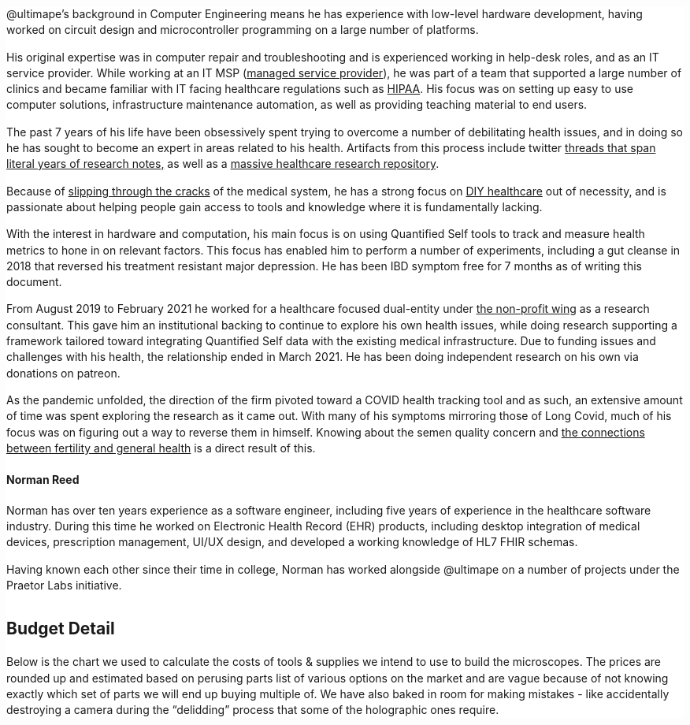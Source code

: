 @ultimape’s background in Computer Engineering means he has experience with low-level hardware development, having worked on circuit design and microcontroller programming on a large number of platforms.

His original expertise was in computer repair and troubleshooting and is experienced working in help-desk roles, and as an IT service provider. While working at an IT MSP ([managed service provider](https://en.wikipedia.org/wiki/Managed_services)), he was part of a team that supported a large number of clinics and became familiar with IT facing healthcare regulations such as [HIPAA](https://www.cdc.gov/phlp/publications/topic/hipaa.html). His focus was on setting up easy to use computer solutions, infrastructure maintenance automation, as well as providing teaching material to end users.

The past 7 years of his life have been obsessively spent trying to overcome a number of debilitating health issues, and in doing so he has sought to become an expert in areas related to his health. Artifacts from this process include twitter [threads that span literal years of research notes,](https://twitter.com/ultimape/status/713437626334912513) as well as a [massive healthcare research repository](https://www.are.na/self-exploration/index).

Because of [slipping through the cracks](https://twitter.com/ultimape/status/828739118368747522) of the medical system, he has a strong focus on [DIY healthcare](https://twitter.com/ultimape/status/918917956209397762) out of necessity, and is passionate about helping people gain access to tools and knowledge where it is fundamentally lacking.

With the interest in hardware and computation, his main focus is on using Quantified Self tools to track and measure health metrics to hone in on relevant factors. This focus has enabled him to perform a number of experiments, including a gut cleanse in 2018 that reversed his treatment resistant major depression. He has been IBD symptom free for 7 months as of writing this document.

From August 2019 to February 2021 he worked for a healthcare focused dual-entity under [the non-profit wing](https://selfresearch.org/) as a research consultant. This gave him an institutional backing to continue to explore his own health issues, while doing research supporting a framework tailored toward integrating Quantified Self data with the existing medical infrastructure. Due to funding issues and challenges with his health, the relationship ended in March 2021. He has been doing independent research on his own via donations on patreon.

As the pandemic unfolded, the direction of the firm pivoted toward a COVID health tracking tool and as such, an extensive amount of time was spent exploring the research as it came out. With many of his symptoms mirroring those of Long Covid, much of his focus was on figuring out a way to reverse them in himself. Knowing about the semen quality concern and [the connections between fertility and general health](https://www.are.na/ultimape/owo-my-balls-and-other-tales-on-semen-quality) is a direct result of this.

#### Norman Reed

Norman has over ten years experience as a software engineer, including five years of experience in the healthcare software industry. During this time he worked on Electronic Health Record (EHR) products, including desktop integration of medical devices, prescription management, UI/UX design, and developed a working knowledge of HL7 FHIR schemas.

Having known each other since their time in college, Norman has worked alongside @ultimape on a number of projects under the Praetor Labs initiative.

## Budget Detail

Below is the chart we used to calculate the costs of tools & supplies we intend to use to build the microscopes. The prices are rounded up and estimated based on perusing parts list of various options on the market and are vague because of not knowing exactly which set of parts we will end up buying multiple of. We have also baked in room for making mistakes - like accidentally destroying a camera during the “delidding” process that some of the holographic ones require.
